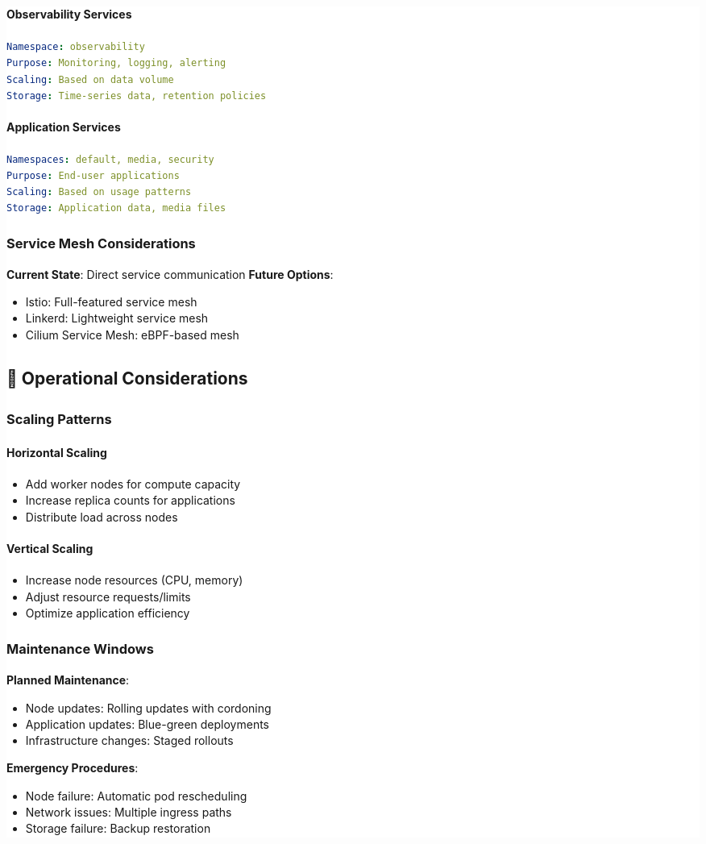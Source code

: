 #### Observability Services

```yaml
Namespace: observability
Purpose: Monitoring, logging, alerting
Scaling: Based on data volume
Storage: Time-series data, retention policies
```

#### Application Services

```yaml
Namespaces: default, media, security
Purpose: End-user applications
Scaling: Based on usage patterns
Storage: Application data, media files
```

### Service Mesh Considerations

**Current State**: Direct service communication
**Future Options**:

- Istio: Full-featured service mesh
- Linkerd: Lightweight service mesh
- Cilium Service Mesh: eBPF-based mesh

## 🔧 Operational Considerations

### Scaling Patterns

#### Horizontal Scaling

- Add worker nodes for compute capacity
- Increase replica counts for applications
- Distribute load across nodes

#### Vertical Scaling

- Increase node resources (CPU, memory)
- Adjust resource requests/limits
- Optimize application efficiency

### Maintenance Windows

**Planned Maintenance**:

- Node updates: Rolling updates with cordoning
- Application updates: Blue-green deployments
- Infrastructure changes: Staged rollouts

**Emergency Procedures**:

- Node failure: Automatic pod rescheduling
- Network issues: Multiple ingress paths
- Storage failure: Backup restoration
